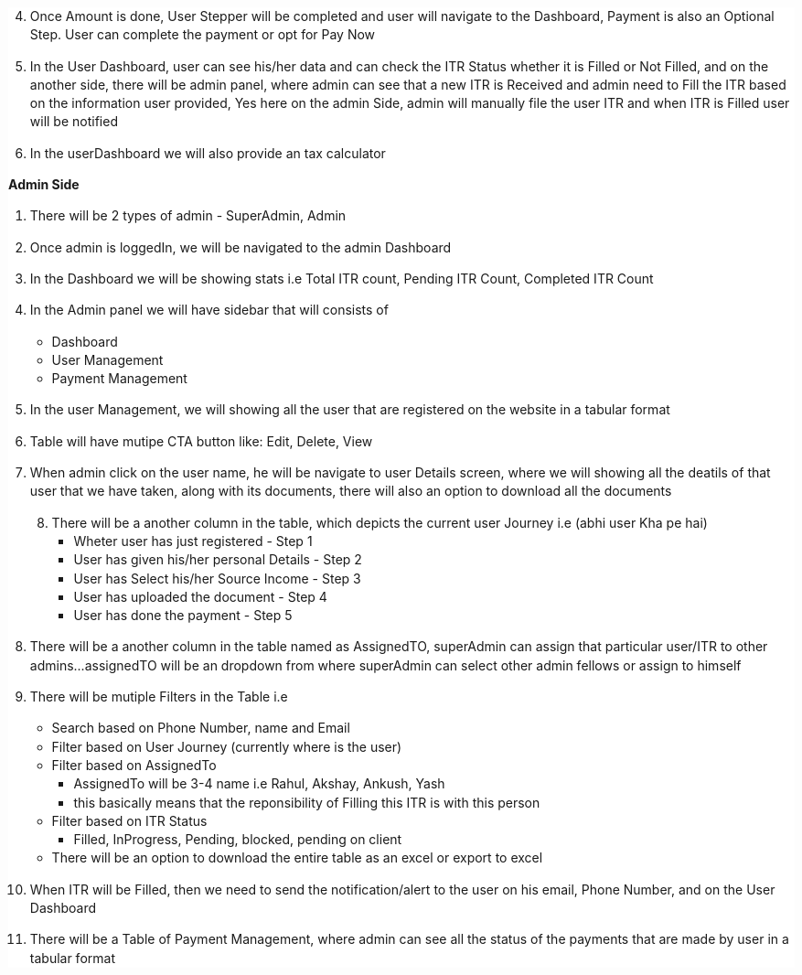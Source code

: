 4. Once Amount is done, User Stepper will be completed and user will navigate to the Dashboard, Payment is also an Optional Step. User can complete the payment or opt for Pay Now

5. In the User Dashboard, user can see his/her data and can check the ITR Status whether it is Filled or Not Filled, and on the another side, there will be admin panel, where admin can see that a new ITR is Received and admin need to Fill the ITR based on the information user provided, Yes here on the admin Side, admin will manually file the user ITR and when ITR is Filled user will be notified

6. In the userDashboard we will also provide an tax calculator

**Admin Side**

1. There will be 2 types of admin - SuperAdmin, Admin 
2. Once admin is loggedIn, we will be navigated to the admin Dashboard
3. In the Dashboard we will be showing stats i.e Total ITR count, Pending ITR Count, Completed ITR Count

4. In the Admin panel we will have sidebar that will consists of
    - Dashboard
    - User Management
    - Payment Management

5. In the user Management, we will showing all the user that are registered on the website in a tabular format

6. Table will have mutipe CTA button like: Edit, Delete, View

7. When admin click on the user name, he will be navigate to user Details screen, where we will showing all the deatils of that user that we have taken, along with its documents, there will also an option to download all the documents

    8. There will be a another column in the table, which depicts the current user Journey i.e (abhi user Kha pe hai)
        - Wheter user has just registered - Step 1
        - User has given his/her personal Details - Step 2
        - User has Select his/her Source Income - Step 3
        - User has uploaded the document - Step 4
        - User has done the payment - Step 5       

9. There will be a another column in the table named as AssignedTO, superAdmin can assign that particular user/ITR to other admins...assignedTO will be an dropdown from where superAdmin can select other admin fellows or assign to himself

10. There will be mutiple Filters in the Table i.e
    - Search based on Phone Number, name and Email
    - Filter based on User Journey (currently where is the user)
    - Filter based on AssignedTo
        - AssignedTo will be 3-4 name i.e Rahul, Akshay, Ankush, Yash
        - this basically means that the reponsibility of Filling this ITR is with this person
    - Filter based on ITR Status
        - Filled, InProgress, Pending, blocked, pending on client
    - There will be an option to download the entire table as an excel or export to excel

11. When ITR will be Filled, then we need to send the notification/alert to the user on his email, Phone Number, and on the User Dashboard

10. There will be a Table of Payment Management, where admin can see all the status of the payments that are made by user in a tabular format
